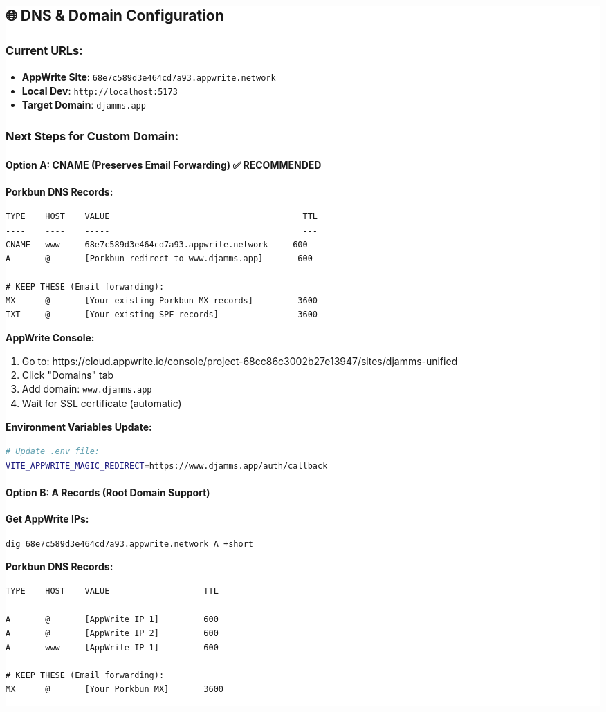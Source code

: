 
## 🌐 DNS & Domain Configuration

### Current URLs:
- **AppWrite Site**: `68e7c589d3e464cd7a93.appwrite.network`
- **Local Dev**: `http://localhost:5173`
- **Target Domain**: `djamms.app`

### Next Steps for Custom Domain:

#### Option A: CNAME (Preserves Email Forwarding) ✅ RECOMMENDED

**Porkbun DNS Records:**
```
TYPE    HOST    VALUE                                       TTL
----    ----    -----                                       ---
CNAME   www     68e7c589d3e464cd7a93.appwrite.network     600
A       @       [Porkbun redirect to www.djamms.app]       600

# KEEP THESE (Email forwarding):
MX      @       [Your existing Porkbun MX records]         3600
TXT     @       [Your existing SPF records]                3600
```

**AppWrite Console:**
1. Go to: https://cloud.appwrite.io/console/project-68cc86c3002b27e13947/sites/djamms-unified
2. Click "Domains" tab
3. Add domain: `www.djamms.app`
4. Wait for SSL certificate (automatic)

**Environment Variables Update:**
```bash
# Update .env file:
VITE_APPWRITE_MAGIC_REDIRECT=https://www.djamms.app/auth/callback
```

#### Option B: A Records (Root Domain Support)

**Get AppWrite IPs:**
```bash
dig 68e7c589d3e464cd7a93.appwrite.network A +short
```

**Porkbun DNS Records:**
```
TYPE    HOST    VALUE                   TTL
----    ----    -----                   ---
A       @       [AppWrite IP 1]         600
A       @       [AppWrite IP 2]         600
A       www     [AppWrite IP 1]         600

# KEEP THESE (Email forwarding):
MX      @       [Your Porkbun MX]       3600
```

---